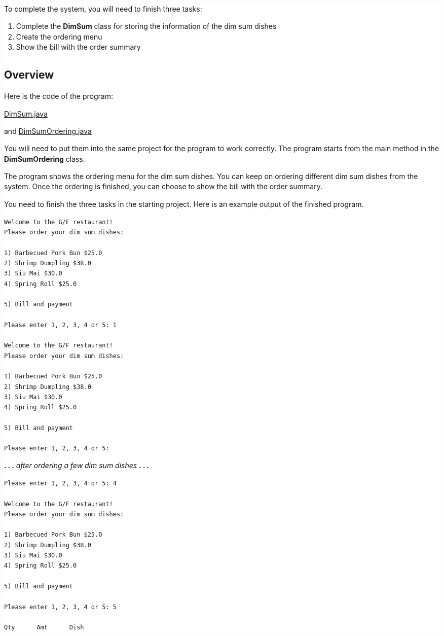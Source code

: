 To complete the system, you will need to finish three tasks:

1. Complete the __DimSum__ class for storing the information of the dim sum dishes
2. Create the ordering menu
3. Show the bill with the order summary

## Overview

Here is the code of the program:

[DimSum.java](template/DimSum.java)

and [DimSumOrdering.java](template/DimSumOrdering.java)

You will need to put them into the same project for the program to work correctly. The program starts from the main method in the __DimSumOrdering__ class.

The program shows the ordering menu for the dim sum dishes. You can keep on ordering different dim sum dishes from the system. Once the ordering is finished, you can choose to show the bill with the order summary.

You need to finish the three tasks in the starting project. Here is an example output of the finished program.

```console
Welcome to the G/F restaurant!
Please order your dim sum dishes:

1) Barbecued Pork Bun $25.0
2) Shrimp Dumpling $38.0
3) Siu Mai $30.0
4) Spring Roll $25.0

5) Bill and payment

Please enter 1, 2, 3, 4 or 5: 1

Welcome to the G/F restaurant!
Please order your dim sum dishes:

1) Barbecued Pork Bun $25.0
2) Shrimp Dumpling $38.0
3) Siu Mai $30.0
4) Spring Roll $25.0

5) Bill and payment

Please enter 1, 2, 3, 4 or 5:
```

__. . .__ _after ordering a few dim sum dishes_ __. . .__

```console
Please enter 1, 2, 3, 4 or 5: 4

Welcome to the G/F restaurant!
Please order your dim sum dishes:

1) Barbecued Pork Bun $25.0
2) Shrimp Dumpling $38.0
3) Siu Mai $30.0
4) Spring Roll $25.0

5) Bill and payment

Please enter 1, 2, 3, 4 or 5: 5

Qty      Amt      Dish
```